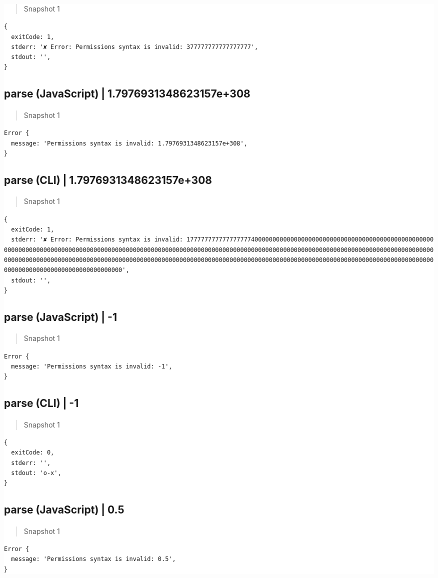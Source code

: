 > Snapshot 1

    {
      exitCode: 1,
      stderr: '✘ Error: Permissions syntax is invalid: 377777777777777777',
      stdout: '',
    }

## parse (JavaScript) | 1.7976931348623157e+308

> Snapshot 1

    Error {
      message: 'Permissions syntax is invalid: 1.7976931348623157e+308',
    }

## parse (CLI) | 1.7976931348623157e+308

> Snapshot 1

    {
      exitCode: 1,
      stderr: '✘ Error: Permissions syntax is invalid: 177777777777777777400000000000000000000000000000000000000000000000000000000000000000000000000000000000000000000000000000000000000000000000000000000000000000000000000000000000000000000000000000000000000000000000000000000000000000000000000000000000000000000000000000000000000000000000000000000000000000000000000000000000000000000000000000000000',
      stdout: '',
    }

## parse (JavaScript) | -1

> Snapshot 1

    Error {
      message: 'Permissions syntax is invalid: -1',
    }

## parse (CLI) | -1

> Snapshot 1

    {
      exitCode: 0,
      stderr: '',
      stdout: 'o-x',
    }

## parse (JavaScript) | 0.5

> Snapshot 1

    Error {
      message: 'Permissions syntax is invalid: 0.5',
    }
